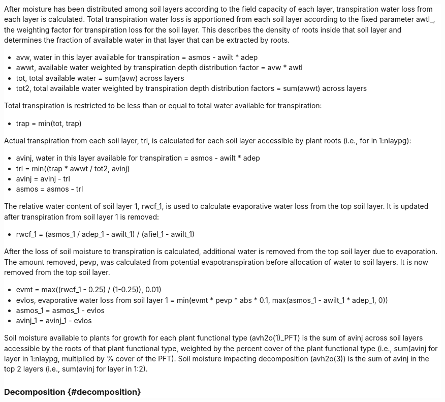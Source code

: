 After moisture has been distributed among soil layers according to the field capacity of each layer, transpiration water loss from each layer is calculated.  Total transpiration water loss is apportioned from each soil layer according to the fixed parameter awtl_<lyr>, the weighting factor for transpiration loss for the soil layer. This describes the density of roots inside that soil layer and determines the fraction of available water in that layer that can be extracted by roots.



*   avw<layer>, water in this layer available for transpiration = asmos<layer> - awilt<layer> * adep<layer>
*   awwt<layer>, available water weighted by transpiration depth distribution factor = avw<layer> * awtl<layer>
*   tot, total available water = sum(avw) across layers
*   tot2, total available water weighted by transpiration depth distribution factors = sum(awwt) across layers

Total transpiration is restricted to be less than or equal to total water available for transpiration:



*   trap = min(tot, trap)

Actual transpiration from each soil layer, trl<layer>, is calculated for each soil layer accessible by plant roots (i.e., for <lyr> in 1:nlaypg):



*   avinj<layer>, water in this layer available for transpiration = asmos<layer> - awilt<layer> * adep<layer>
*   trl<layer> = min((trap * awwt<layer> / tot2, avinj)
*   avinj<layer> = avinj<layer> - trl<layer>
*   asmos<layer> = asmos<layer> - trl

The relative water content of soil layer 1, rwcf_1, is used to calculate evaporative water loss from the top soil layer. It is updated after transpiration from soil layer 1 is removed:



*   rwcf_1 = (asmos_1 / adep_1 - awilt_1) / (afiel_1 - awilt_1)

After the loss of soil moisture to transpiration is calculated, additional water is removed from the top soil layer due to evaporation. The amount removed, pevp, was calculated from potential evapotranspiration before allocation of water to soil layers.  It is now removed from the top soil layer.



*   evmt = max((rwcf_1 - 0.25) / (1-0.25)), 0.01)
*   evlos, evaporative water loss from soil layer 1 = min(evmt * pevp * abs * 0.1, max(asmos_1 - awilt_1 * adep_1, 0))
*   asmos_1 = asmos_1 - evlos
*   avinj_1 = avinj_1 - evlos

Soil moisture available to plants for growth for each plant functional type (avh2o(1)_PFT) is the sum of avinj<layer> across soil layers accessible by the roots of that plant functional type, weighted by the percent cover of the plant functional type (i.e., sum(avinj<layer> for layer in 1:nlaypg, multiplied by % cover of the PFT).  Soil moisture impacting decomposition (avh2o(3)) is the sum of avinj<layer> in the top 2 layers (i.e., sum(avinj<layer> for layer in 1:2).


### **Decomposition** {#decomposition}
